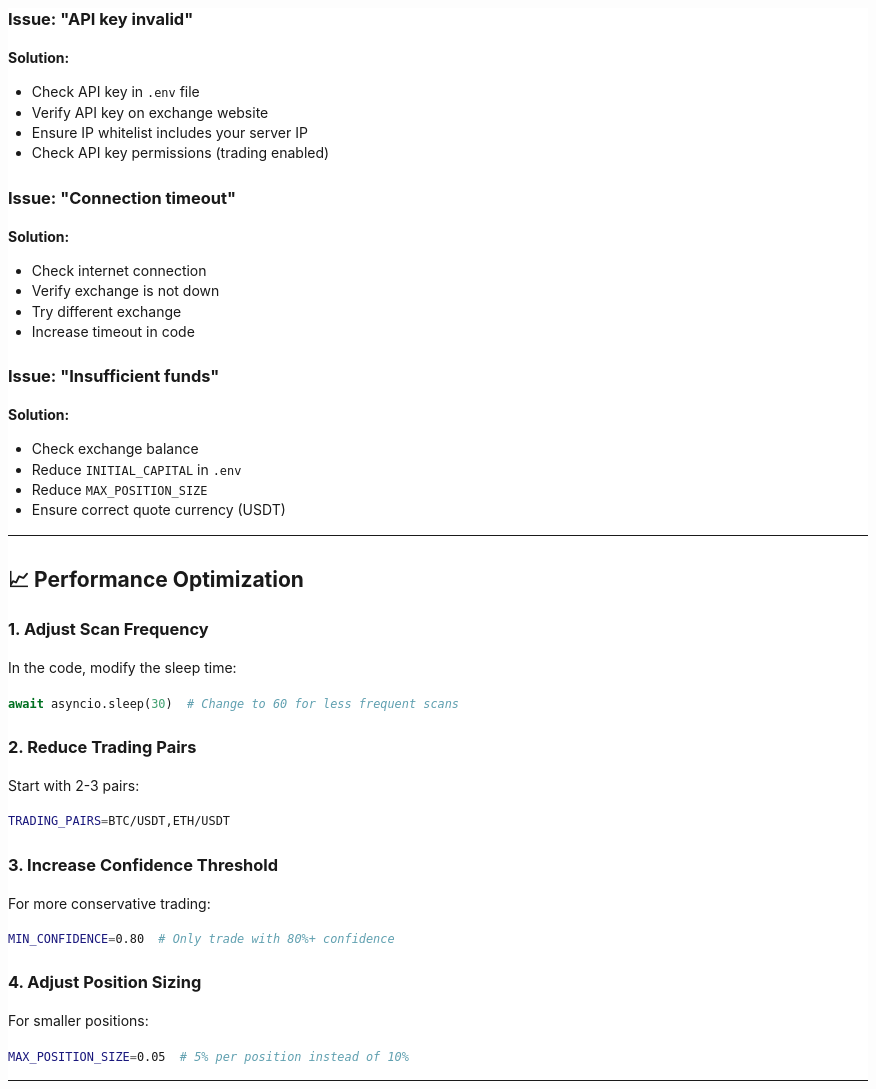 ### Issue: "API key invalid"
**Solution:**
- Check API key in `.env` file
- Verify API key on exchange website
- Ensure IP whitelist includes your server IP
- Check API key permissions (trading enabled)

### Issue: "Connection timeout"
**Solution:**
- Check internet connection
- Verify exchange is not down
- Try different exchange
- Increase timeout in code

### Issue: "Insufficient funds"
**Solution:**
- Check exchange balance
- Reduce `INITIAL_CAPITAL` in `.env`
- Reduce `MAX_POSITION_SIZE`
- Ensure correct quote currency (USDT)

---

## 📈 Performance Optimization

### 1. Adjust Scan Frequency
In the code, modify the sleep time:
```python
await asyncio.sleep(30)  # Change to 60 for less frequent scans
```

### 2. Reduce Trading Pairs
Start with 2-3 pairs:
```bash
TRADING_PAIRS=BTC/USDT,ETH/USDT
```

### 3. Increase Confidence Threshold
For more conservative trading:
```bash
MIN_CONFIDENCE=0.80  # Only trade with 80%+ confidence
```

### 4. Adjust Position Sizing
For smaller positions:
```bash
MAX_POSITION_SIZE=0.05  # 5% per position instead of 10%
```

---
